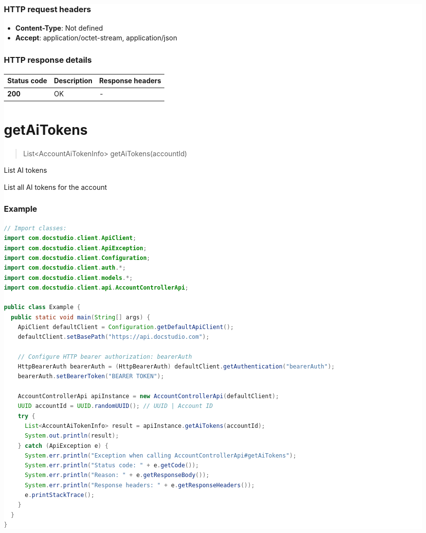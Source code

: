 ### HTTP request headers

 - **Content-Type**: Not defined
 - **Accept**: application/octet-stream, application/json

### HTTP response details
| Status code | Description | Response headers |
|-------------|-------------|------------------|
| **200** | OK |  -  |

<a id="getAiTokens"></a>
# **getAiTokens**
> List&lt;AccountAiTokenInfo&gt; getAiTokens(accountId)

List AI tokens

List all AI tokens for the account

### Example
```java
// Import classes:
import com.docstudio.client.ApiClient;
import com.docstudio.client.ApiException;
import com.docstudio.client.Configuration;
import com.docstudio.client.auth.*;
import com.docstudio.client.models.*;
import com.docstudio.client.api.AccountControllerApi;

public class Example {
  public static void main(String[] args) {
    ApiClient defaultClient = Configuration.getDefaultApiClient();
    defaultClient.setBasePath("https://api.docstudio.com");
    
    // Configure HTTP bearer authorization: bearerAuth
    HttpBearerAuth bearerAuth = (HttpBearerAuth) defaultClient.getAuthentication("bearerAuth");
    bearerAuth.setBearerToken("BEARER TOKEN");

    AccountControllerApi apiInstance = new AccountControllerApi(defaultClient);
    UUID accountId = UUID.randomUUID(); // UUID | Account ID
    try {
      List<AccountAiTokenInfo> result = apiInstance.getAiTokens(accountId);
      System.out.println(result);
    } catch (ApiException e) {
      System.err.println("Exception when calling AccountControllerApi#getAiTokens");
      System.err.println("Status code: " + e.getCode());
      System.err.println("Reason: " + e.getResponseBody());
      System.err.println("Response headers: " + e.getResponseHeaders());
      e.printStackTrace();
    }
  }
}
```
